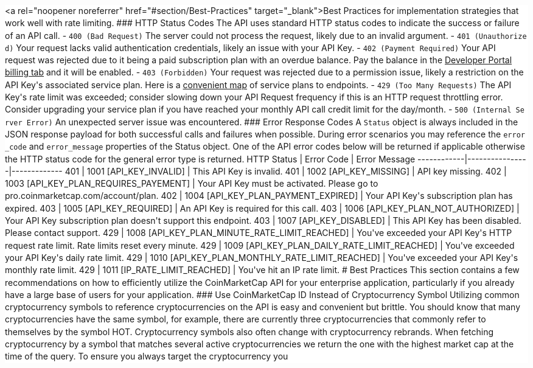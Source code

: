 <a rel=\"noopener noreferrer\" href=\"#section/Best-Practices\" target=\"_blank\">Best Practices</a> for implementation strategies that work well with rate limiting.  ### HTTP Status Codes The API uses standard HTTP status codes to indicate the success or failure of an API call.  - `400 (Bad Request)` The server could not process the request, likely due to an invalid argument. - `401 (Unauthorized)` Your request lacks valid authentication credentials, likely an issue with your API Key. - `402 (Payment Required)` Your API request was rejected due to it being a paid subscription plan with an overdue balance. Pay the balance in the [Developer Portal billing tab](https://pro.coinmarketcap.com/account/plan) and it will be enabled. - `403 (Forbidden)` Your request was rejected due to a permission issue, likely a restriction on the API Key's associated service plan. Here is a [convenient map](https://coinmarketcap.com/api/features) of service plans to endpoints. - `429 (Too Many Requests)` The API Key's rate limit was exceeded; consider slowing down your API Request frequency if this is an HTTP request throttling error. Consider upgrading your service plan if you have reached your monthly API call credit limit for the day/month. - `500 (Internal Server Error)` An unexpected server issue was encountered.  ### Error Response Codes A `Status` object is always included in the JSON response payload for both successful calls and failures when possible. During error scenarios you may reference the `error_code` and `error_message` properties of the Status object. One of the API error codes below will be returned if applicable otherwise the HTTP status code for the general error type is returned.     HTTP Status | Error Code | Error Message ------------|----------------|------------- 401 | 1001 [API_KEY_INVALID] | This API Key is invalid. 401 | 1002 [API_KEY_MISSING] | API key missing. 402 | 1003 [API_KEY_PLAN_REQUIRES_PAYEMENT] | Your API Key must be activated. Please go to pro.coinmarketcap.com/account/plan. 402 | 1004 [API_KEY_PLAN_PAYMENT_EXPIRED] | Your API Key's subscription plan has expired. 403 | 1005 [API_KEY_REQUIRED] | An API Key is required for this call. 403 | 1006 [API_KEY_PLAN_NOT_AUTHORIZED] | Your API Key subscription plan doesn't support this endpoint. 403 | 1007 [API_KEY_DISABLED] | This API Key has been disabled. Please contact support. 429 | 1008 [API_KEY_PLAN_MINUTE_RATE_LIMIT_REACHED] | You've exceeded your API Key's HTTP request rate limit. Rate limits reset every minute. 429 | 1009 [API_KEY_PLAN_DAILY_RATE_LIMIT_REACHED] | You've exceeded your API Key's daily rate limit. 429 | 1010 [API_KEY_PLAN_MONTHLY_RATE_LIMIT_REACHED] | You've exceeded your API Key's monthly rate limit. 429 | 1011 [IP_RATE_LIMIT_REACHED] | You've hit an IP rate limit.    # Best Practices  This section contains a few recommendations on how to efficiently utilize the CoinMarketCap API for your enterprise application, particularly if you already have a large base of users for your application.  ### Use CoinMarketCap ID Instead of Cryptocurrency Symbol  Utilizing common cryptocurrency symbols to reference cryptocurrencies on the API is easy and convenient but brittle. You should know that many cryptocurrencies have the same symbol, for example, there are currently three cryptocurrencies that commonly refer to themselves by the symbol HOT. Cryptocurrency symbols also often change with cryptocurrency rebrands. When fetching cryptocurrency by a symbol that matches several active cryptocurrencies we return the one with the highest market cap at the time of the query. To ensure you always target the cryptocurrency you